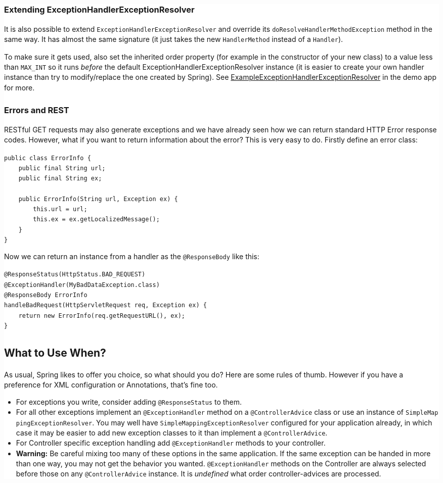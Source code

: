 ### [](https://spring.io/blog/2013/11/01/exception-handling-in-spring-mvc#extending-exceptionhandlerexceptionresolver)Extending ExceptionHandlerExceptionResolver

It is also possible to extend `ExceptionHandlerExceptionResolver` and override its
`doResolveHandlerMethodException` method in the same way. It has almost the same signature (it just takes the new `HandlerMethod` instead of a `Handler`).

To make sure it gets used, also set the inherited order property (for example in the constructor of your new class) to a value less than `MAX_INT` so it runs _before_ the default ExceptionHandlerExceptionResolver instance (it is easier to create your own handler instance than try to modify/replace the one created by Spring). See [ExampleExceptionHandlerExceptionResolver](https://github.com/paulc4/mvc-exceptions/blob/master/src/main/java/demo/example/ExampleExceptionHandlerExceptionResolver.java) in the demo app for more.

### [](https://spring.io/blog/2013/11/01/exception-handling-in-spring-mvc#errors-and-rest)Errors and REST

RESTful GET requests may also generate exceptions and we have already seen how we can return standard HTTP Error response codes. However, what if you want to return information about the error? This is very easy to do. Firstly define an error class:
```
public class ErrorInfo {
    public final String url;
    public final String ex;

    public ErrorInfo(String url, Exception ex) {
        this.url = url;
        this.ex = ex.getLocalizedMessage();
    }
}
```
Now we can return an instance from a handler as the `@ResponseBody` like this:
```
@ResponseStatus(HttpStatus.BAD_REQUEST)
@ExceptionHandler(MyBadDataException.class)
@ResponseBody ErrorInfo
handleBadRequest(HttpServletRequest req, Exception ex) {
    return new ErrorInfo(req.getRequestURL(), ex);
} 
```
## What to Use When?

As usual, Spring likes to offer you choice, so what should you do? Here are some rules of thumb. However if you have a preference for XML configuration or Annotations, that’s fine too.

*   For exceptions you write, consider adding `@ResponseStatus` to them.
*   For all other exceptions implement an `@ExceptionHandler` method on a `@ControllerAdvice` class or use an instance of `SimpleMappingExceptionResolver`. You may well have `SimpleMappingExceptionResolver` configured for your application already, in which case it may be easier to add new exception classes to it than implement a `@ControllerAdvice`.
*   For Controller specific exception handling add `@ExceptionHandler` methods to your controller.
*   **Warning:** Be careful mixing too many of these options in the same application. If the same exception can be handed in more than one way, you may not get the behavior you wanted. `@ExceptionHandler` methods on the Controller are always selected before those on any `@ControllerAdvice` instance. It is _undefined_ what order controller-advices are processed.
